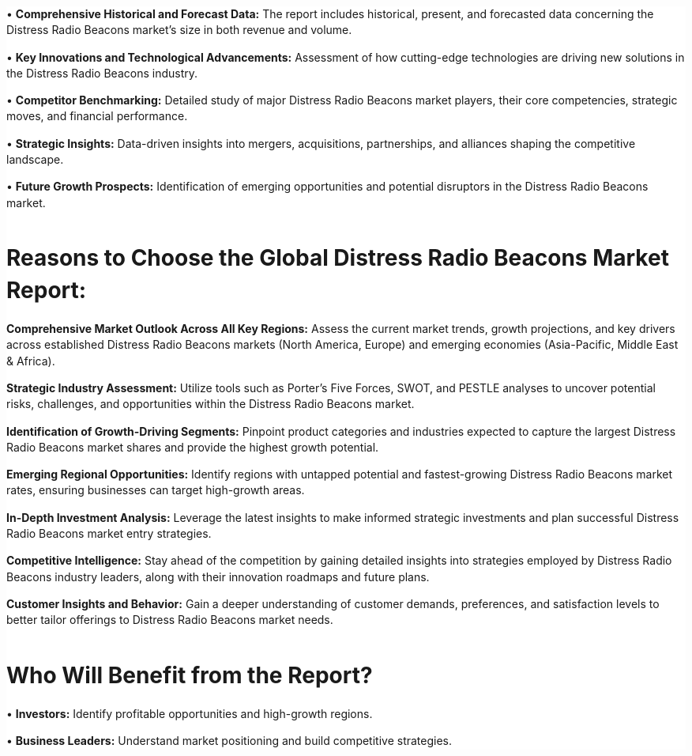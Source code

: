 • <strong>Comprehensive Historical and Forecast Data:</strong> The report includes historical, present, and forecasted data concerning the Distress Radio Beacons market’s size in both revenue and volume.

• <strong>Key Innovations and Technological Advancements:</strong> Assessment of how cutting-edge technologies are driving new solutions in the Distress Radio Beacons industry.

• <strong>Competitor Benchmarking:</strong> Detailed study of major Distress Radio Beacons market players, their core competencies, strategic moves, and financial performance.

• <strong>Strategic Insights:</strong> Data-driven insights into mergers, acquisitions, partnerships, and alliances shaping the competitive landscape.

• <strong>Future Growth Prospects:</strong> Identification of emerging opportunities and potential disruptors in the Distress Radio Beacons market.

# <strong>Reasons to Choose the Global Distress Radio Beacons Market Report:</strong>

<strong>Comprehensive Market Outlook Across All Key Regions:</strong>
Assess the current market trends, growth projections, and key drivers across established Distress Radio Beacons markets (North America, Europe) and emerging economies (Asia-Pacific, Middle East & Africa).

<strong>Strategic Industry Assessment:</strong>
Utilize tools such as Porter’s Five Forces, SWOT, and PESTLE analyses to uncover potential risks, challenges, and opportunities within the Distress Radio Beacons market.

<strong>Identification of Growth-Driving Segments:</strong>
Pinpoint product categories and industries expected to capture the largest Distress Radio Beacons market shares and provide the highest growth potential.

<strong>Emerging Regional Opportunities:</strong>
Identify regions with untapped potential and fastest-growing Distress Radio Beacons market rates, ensuring businesses can target high-growth areas.

<strong>In-Depth Investment Analysis:</strong>
Leverage the latest insights to make informed strategic investments and plan successful Distress Radio Beacons market entry strategies.

<strong>Competitive Intelligence:</strong>
Stay ahead of the competition by gaining detailed insights into strategies employed by Distress Radio Beacons industry leaders, along with their innovation roadmaps and future plans.

<strong>Customer Insights and Behavior:</strong>
Gain a deeper understanding of customer demands, preferences, and satisfaction levels to better tailor offerings to Distress Radio Beacons market needs.

# <strong>Who Will Benefit from the Report?</strong>

• <strong>Investors:</strong> Identify profitable opportunities and high-growth regions.

• <strong>Business Leaders:</strong> Understand market positioning and build competitive strategies.
